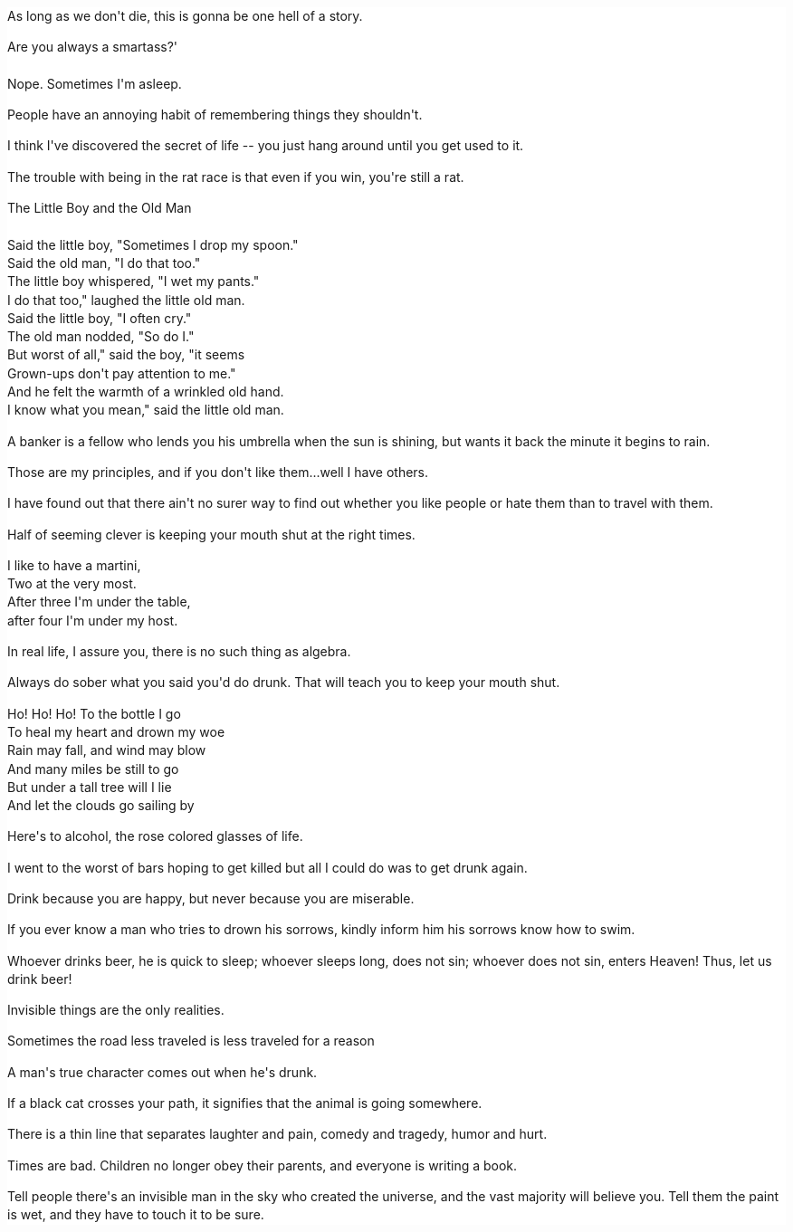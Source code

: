 As long as we don't die, this is gonna be one hell of a story.

Are you always a smartass?'<br/><br/>Nope.  Sometimes I'm asleep.

People have an annoying habit of remembering things they shouldn't.

I think I've discovered the secret of life -- you just hang around until you get used to it.

The trouble with being in the rat race is that even if you win, you're still a rat.

The Little Boy and the Old Man<br/><br/>Said the little boy, "Sometimes I drop my spoon."<br/>Said the old man, "I do that too."<br/>The little boy whispered, "I wet my pants."<br/>I do that too," laughed the little old man.<br/>Said the little boy, "I often cry."<br/>The old man nodded, "So do I."<br/>But worst of all," said the boy, "it seems<br/>Grown-ups don't pay attention to me."<br/>And he felt the warmth of a wrinkled old hand.<br/>I know what you mean," said the little old man.

A banker is a fellow who lends you his umbrella when the sun is shining, but wants it back the minute it begins to rain.

Those are my principles, and if you don't like them...well I have others.

I have found out that there ain't no surer way to find out whether you like people or hate them than to travel with them.

Half of seeming clever is keeping your mouth shut at the right times.

I like to have a martini,<br/>Two at the very most.<br/>After three I'm under the table,<br/>after four I'm under my host.

In real life, I assure you, there is no such thing as algebra. 

Always do sober what you said you'd do drunk. That will teach you to keep your mouth shut.

Ho! Ho! Ho! To the bottle I go<br/>To heal my heart and drown my woe<br/>Rain may fall, and wind may blow<br/>And many miles be still to go<br/>But under a tall tree will I lie<br/>And let the clouds go sailing by

Here's to alcohol, the rose colored glasses of life.

I went to the worst of bars hoping to get killed but all I could do was to get drunk again.

Drink because you are happy, but never because you are miserable.

If you ever know a man who tries to drown his sorrows, kindly inform him his sorrows know how to swim.

Whoever drinks beer, he is quick to sleep; whoever sleeps long, does not sin; whoever does not sin, enters Heaven! Thus, let us drink beer!

Invisible things are the only realities.

Sometimes the road less traveled is less traveled for a reason

A man's true character comes out when he's drunk.

If a black cat crosses your path, it signifies that the animal is going somewhere.

There is a thin line that separates laughter and pain, comedy and tragedy, humor and hurt.

Times are bad.  Children no longer obey their parents, and everyone is writing a book.

Tell people there's an invisible man in the sky who created the universe, and the vast majority will believe you. Tell them the paint is wet, and they have to touch it to be sure.
